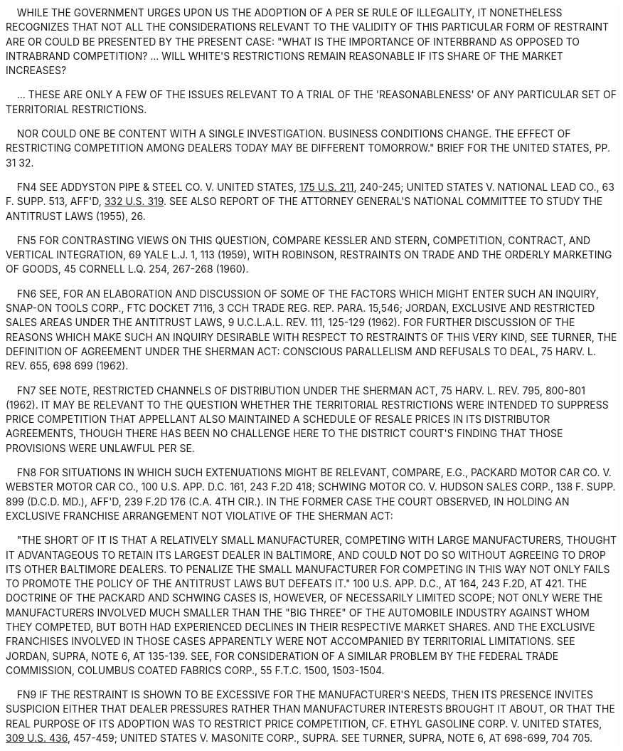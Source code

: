     WHILE THE GOVERNMENT URGES UPON US THE ADOPTION OF A PER SE RULE OF ILLEGALITY, IT NONETHELESS RECOGNIZES THAT NOT ALL THE CONSIDERATIONS RELEVANT TO THE VALIDITY OF THIS PARTICULAR FORM OF RESTRAINT ARE OR COULD BE PRESENTED BY THE PRESENT CASE:  "WHAT IS THE IMPORTANCE OF INTERBRAND AS OPPOSED TO INTRABRAND COMPETITION?  ...  WILL WHITE'S RESTRICTIONS REMAIN REASONABLE IF ITS SHARE OF THE MARKET INCREASES?

    ...  THESE ARE ONLY A FEW OF THE ISSUES RELEVANT TO A TRIAL OF THE 'REASONABLENESS' OF ANY PARTICULAR SET OF TERRITORIAL RESTRICTIONS.

    NOR COULD ONE BE CONTENT WITH A SINGLE INVESTIGATION.  BUSINESS CONDITIONS CHANGE.  THE EFFECT OF RESTRICTING COMPETITION AMONG DEALERS TODAY MAY BE DIFFERENT TOMORROW."  BRIEF FOR THE UNITED STATES, PP. 31 32.

    FN4  SEE ADDYSTON PIPE & STEEL CO. V. UNITED STATES, [175 U.S. 211][/us/courts/scotus/usReporter/175/211], 240-245; UNITED STATES V. NATIONAL LEAD CO., 63 F. SUPP. 513, AFF'D, [332 U.S. 319][/us/courts/scotus/usReporter/332/319].  SEE ALSO REPORT OF THE ATTORNEY GENERAL'S NATIONAL COMMITTEE TO STUDY THE ANTITRUST LAWS (1955), 26.

    FN5  FOR CONTRASTING VIEWS ON THIS QUESTION, COMPARE KESSLER AND STERN, COMPETITION, CONTRACT, AND VERTICAL INTEGRATION, 69 YALE L.J. 1, 113 (1959), WITH ROBINSON, RESTRAINTS ON TRADE AND THE ORDERLY MARKETING OF GOODS, 45 CORNELL L.Q. 254, 267-268 (1960).

    FN6  SEE, FOR AN ELABORATION AND DISCUSSION OF SOME OF THE FACTORS WHICH MIGHT ENTER SUCH AN INQUIRY, SNAP-ON TOOLS CORP., FTC DOCKET 7116, 3 CCH TRADE REG. REP. PARA. 15,546; JORDAN, EXCLUSIVE AND RESTRICTED SALES AREAS UNDER THE ANTITRUST LAWS, 9 U.C.L.A.L.  REV. 111, 125-129 (1962).  FOR FURTHER DISCUSSION OF THE REASONS WHICH MAKE SUCH AN INQUIRY DESIRABLE WITH RESPECT TO RESTRAINTS OF THIS VERY KIND, SEE TURNER, THE DEFINITION OF AGREEMENT UNDER THE SHERMAN ACT: CONSCIOUS PARALLELISM AND REFUSALS TO DEAL, 75 HARV.  L. REV. 655, 698 699 (1962).

    FN7  SEE NOTE, RESTRICTED CHANNELS OF DISTRIBUTION UNDER THE SHERMAN ACT, 75 HARV.  L. REV. 795, 800-801 (1962).  IT MAY BE RELEVANT TO THE QUESTION WHETHER THE TERRITORIAL RESTRICTIONS WERE INTENDED TO SUPPRESS PRICE COMPETITION THAT APPELLANT ALSO MAINTAINED A SCHEDULE OF RESALE PRICES IN ITS DISTRIBUTOR AGREEMENTS, THOUGH THERE HAS BEEN NO CHALLENGE HERE TO THE DISTRICT COURT'S FINDING THAT THOSE PROVISIONS WERE UNLAWFUL PER SE.

    FN8  FOR SITUATIONS IN WHICH SUCH EXTENUATIONS MIGHT BE RELEVANT, COMPARE, E.G., PACKARD MOTOR CAR CO. V. WEBSTER MOTOR CAR CO., 100 U.S. APP. D.C. 161, 243 F.2D 418; SCHWING MOTOR CO. V. HUDSON SALES CORP., 138 F. SUPP. 899 (D.C.D. MD.), AFF'D, 239 F.2D 176 (C.A. 4TH CIR.).  IN THE FORMER CASE THE COURT OBSERVED, IN HOLDING AN EXCLUSIVE FRANCHISE ARRANGEMENT NOT VIOLATIVE OF THE SHERMAN ACT:

    "THE SHORT OF IT IS THAT A RELATIVELY SMALL MANUFACTURER, COMPETING WITH LARGE MANUFACTURERS, THOUGHT IT ADVANTAGEOUS TO RETAIN ITS LARGEST DEALER IN BALTIMORE, AND COULD NOT DO SO WITHOUT AGREEING TO DROP ITS OTHER BALTIMORE DEALERS.  TO PENALIZE THE SMALL MANUFACTURER FOR COMPETING IN THIS WAY NOT ONLY FAILS TO PROMOTE THE POLICY OF THE ANTITRUST LAWS BUT DEFEATS IT."  100 U.S. APP. D.C., AT 164, 243 F.2D, AT 421.  THE DOCTRINE OF THE PACKARD AND SCHWING CASES IS, HOWEVER, OF NECESSARILY LIMITED SCOPE; NOT ONLY WERE THE MANUFACTURERS INVOLVED MUCH SMALLER THAN THE "BIG THREE" OF THE AUTOMOBILE INDUSTRY AGAINST WHOM THEY COMPETED, BUT BOTH HAD EXPERIENCED DECLINES IN THEIR RESPECTIVE MARKET SHARES.  AND THE EXCLUSIVE FRANCHISES INVOLVED IN THOSE CASES APPARENTLY WERE NOT ACCOMPANIED BY TERRITORIAL LIMITATIONS.  SEE JORDAN, SUPRA, NOTE 6, AT 135-139.  SEE, FOR CONSIDERATION OF A SIMILAR PROBLEM BY THE FEDERAL TRADE COMMISSION, COLUMBUS COATED FABRICS CORP., 55 F.T.C. 1500, 1503-1504.

    FN9  IF THE RESTRAINT IS SHOWN TO BE EXCESSIVE FOR THE MANUFACTURER'S NEEDS, THEN ITS PRESENCE INVITES SUSPICION EITHER THAT DEALER PRESSURES RATHER THAN MANUFACTURER INTERESTS BROUGHT IT ABOUT, OR THAT THE REAL PURPOSE OF ITS ADOPTION WAS TO RESTRICT PRICE COMPETITION, CF. ETHYL GASOLINE CORP. V. UNITED STATES, [309 U.S. 436][/us/courts/scotus/usReporter/309/436], 457-459; UNITED STATES V. MASONITE CORP., SUPRA.  SEE TURNER, SUPRA, NOTE 6, AT 698-699, 704 705.


[/us/courts/scotus/usReporter/372/253]: https://publicdocs.github.io/go/links?ns=uslm-x&ref=%2Fus%2Fcourts%2Fscotus%2FusReporter%2F372%2F253
[/us/courts/scotus/usReporter/368/464]: https://publicdocs.github.io/go/links?ns=uslm-x&ref=%2Fus%2Fcourts%2Fscotus%2FusReporter%2F368%2F464
[/us/usc/t28/s2072]: https://publicdocs.github.io/go/links?ns=uslm&ref=%2Fus%2Fusc%2Ft28%2Fs2072
[/us/stat/26/209]: https://publicdocs.github.io/go/links?ns=uslm&ref=%2Fus%2Fstat%2F26%2F209
[/us/courts/scotus/usReporter/369/858]: https://publicdocs.github.io/go/links?ns=uslm-x&ref=%2Fus%2Fcourts%2Fscotus%2FusReporter%2F369%2F858
[/us/usc/t15/s29]: https://publicdocs.github.io/go/links?ns=uslm&ref=%2Fus%2Fusc%2Ft15%2Fs29
[/us/courts/scotus/usReporter/368/464]: https://publicdocs.github.io/go/links?ns=uslm-x&ref=%2Fus%2Fcourts%2Fscotus%2FusReporter%2F368%2F464
[/us/courts/scotus/usReporter/320/680]: https://publicdocs.github.io/go/links?ns=uslm-x&ref=%2Fus%2Fcourts%2Fscotus%2FusReporter%2F320%2F680
[/us/courts/scotus/usReporter/332/392]: https://publicdocs.github.io/go/links?ns=uslm-x&ref=%2Fus%2Fcourts%2Fscotus%2FusReporter%2F332%2F392
[/us/courts/scotus/usReporter/309/436]: https://publicdocs.github.io/go/links?ns=uslm-x&ref=%2Fus%2Fcourts%2Fscotus%2FusReporter%2F309%2F436
[/us/courts/scotus/usReporter/341/593]: https://publicdocs.github.io/go/links?ns=uslm-x&ref=%2Fus%2Fcourts%2Fscotus%2FusReporter%2F341%2F593
[/us/courts/scotus/usReporter/312/457]: https://publicdocs.github.io/go/links?ns=uslm-x&ref=%2Fus%2Fcourts%2Fscotus%2FusReporter%2F312%2F457
[/us/courts/scotus/usReporter/359/207]: https://publicdocs.github.io/go/links?ns=uslm-x&ref=%2Fus%2Fcourts%2Fscotus%2FusReporter%2F359%2F207
[/us/courts/scotus/usReporter/362/29]: https://publicdocs.github.io/go/links?ns=uslm-x&ref=%2Fus%2Fcourts%2Fscotus%2FusReporter%2F362%2F29
[/us/courts/scotus/usReporter/220/373]: https://publicdocs.github.io/go/links?ns=uslm-x&ref=%2Fus%2Fcourts%2Fscotus%2FusReporter%2F220%2F373
[/us/courts/scotus/usReporter/310/150]: https://publicdocs.github.io/go/links?ns=uslm-x&ref=%2Fus%2Fcourts%2Fscotus%2FusReporter%2F310%2F150
[/us/courts/scotus/usReporter/340/211]: https://publicdocs.github.io/go/links?ns=uslm-x&ref=%2Fus%2Fcourts%2Fscotus%2FusReporter%2F340%2F211
[/us/courts/scotus/usReporter/321/707]: https://publicdocs.github.io/go/links?ns=uslm-x&ref=%2Fus%2Fcourts%2Fscotus%2FusReporter%2F321%2F707
[/us/courts/scotus/usReporter/221/1]: https://publicdocs.github.io/go/links?ns=uslm-x&ref=%2Fus%2Fcourts%2Fscotus%2FusReporter%2F221%2F1
[/us/courts/scotus/usReporter/246/231]: https://publicdocs.github.io/go/links?ns=uslm-x&ref=%2Fus%2Fcourts%2Fscotus%2FusReporter%2F246%2F231
[/us/courts/scotus/usReporter/356/1]: https://publicdocs.github.io/go/links?ns=uslm-x&ref=%2Fus%2Fcourts%2Fscotus%2FusReporter%2F356%2F1
[/us/courts/scotus/usReporter/370/294]: https://publicdocs.github.io/go/links?ns=uslm-x&ref=%2Fus%2Fcourts%2Fscotus%2FusReporter%2F370%2F294
[/us/courts/scotus/usReporter/365/567]: https://publicdocs.github.io/go/links?ns=uslm-x&ref=%2Fus%2Fcourts%2Fscotus%2FusReporter%2F365%2F567
[/us/courts/scotus/usReporter/280/291]: https://publicdocs.github.io/go/links?ns=uslm-x&ref=%2Fus%2Fcourts%2Fscotus%2FusReporter%2F280%2F291
[/us/courts/scotus/usReporter/369/654]: https://publicdocs.github.io/go/links?ns=uslm-x&ref=%2Fus%2Fcourts%2Fscotus%2FusReporter%2F369%2F654
[/us/courts/scotus/usReporter/220/373]: https://publicdocs.github.io/go/links?ns=uslm-x&ref=%2Fus%2Fcourts%2Fscotus%2FusReporter%2F220%2F373
[/us/courts/scotus/usReporter/356/1]: https://publicdocs.github.io/go/links?ns=uslm-x&ref=%2Fus%2Fcourts%2Fscotus%2FusReporter%2F356%2F1
[/us/courts/scotus/usReporter/341/593]: https://publicdocs.github.io/go/links?ns=uslm-x&ref=%2Fus%2Fcourts%2Fscotus%2FusReporter%2F341%2F593
[/us/courts/scotus/usReporter/306/208]: https://publicdocs.github.io/go/links?ns=uslm-x&ref=%2Fus%2Fcourts%2Fscotus%2FusReporter%2F306%2F208
[/us/courts/scotus/usReporter/316/265]: https://publicdocs.github.io/go/links?ns=uslm-x&ref=%2Fus%2Fcourts%2Fscotus%2FusReporter%2F316%2F265
[/us/courts/scotus/usReporter/362/29]: https://publicdocs.github.io/go/links?ns=uslm-x&ref=%2Fus%2Fcourts%2Fscotus%2FusReporter%2F362%2F29
[/us/courts/scotus/usReporter/351/305]: https://publicdocs.github.io/go/links?ns=uslm-x&ref=%2Fus%2Fcourts%2Fscotus%2FusReporter%2F351%2F305
[/us/courts/scotus/usReporter/273/359]: https://publicdocs.github.io/go/links?ns=uslm-x&ref=%2Fus%2Fcourts%2Fscotus%2FusReporter%2F273%2F359
[/us/courts/scotus/usReporter/310/150]: https://publicdocs.github.io/go/links?ns=uslm-x&ref=%2Fus%2Fcourts%2Fscotus%2FusReporter%2F310%2F150
[/us/courts/scotus/usReporter/246/231]: https://publicdocs.github.io/go/links?ns=uslm-x&ref=%2Fus%2Fcourts%2Fscotus%2FusReporter%2F246%2F231
[/us/courts/scotus/usReporter/175/211]: https://publicdocs.github.io/go/links?ns=uslm-x&ref=%2Fus%2Fcourts%2Fscotus%2FusReporter%2F175%2F211
[/us/courts/scotus/usReporter/332/319]: https://publicdocs.github.io/go/links?ns=uslm-x&ref=%2Fus%2Fcourts%2Fscotus%2FusReporter%2F332%2F319
[/us/courts/scotus/usReporter/309/436]: https://publicdocs.github.io/go/links?ns=uslm-x&ref=%2Fus%2Fcourts%2Fscotus%2FusReporter%2F309%2F436
[/us/courts/scotus/usReporter/220/373]: https://publicdocs.github.io/go/links?ns=uslm-x&ref=%2Fus%2Fcourts%2Fscotus%2FusReporter%2F220%2F373
[/us/courts/scotus/usReporter/312/457]: https://publicdocs.github.io/go/links?ns=uslm-x&ref=%2Fus%2Fcourts%2Fscotus%2FusReporter%2F312%2F457
[/us/courts/scotus/usReporter/356/1]: https://publicdocs.github.io/go/links?ns=uslm-x&ref=%2Fus%2Fcourts%2Fscotus%2FusReporter%2F356%2F1
[/us/courts/scotus/usReporter/351/305]: https://publicdocs.github.io/go/links?ns=uslm-x&ref=%2Fus%2Fcourts%2Fscotus%2FusReporter%2F351%2F305
[/us/courts/scotus/usReporter/341/593]: https://publicdocs.github.io/go/links?ns=uslm-x&ref=%2Fus%2Fcourts%2Fscotus%2FusReporter%2F341%2F593
[/us/courts/scotus/usReporter/306/208]: https://publicdocs.github.io/go/links?ns=uslm-x&ref=%2Fus%2Fcourts%2Fscotus%2FusReporter%2F306%2F208
[/us/courts/scotus/usReporter/321/707]: https://publicdocs.github.io/go/links?ns=uslm-x&ref=%2Fus%2Fcourts%2Fscotus%2FusReporter%2F321%2F707
[/us/courts/scotus/usReporter/310/150]: https://publicdocs.github.io/go/links?ns=uslm-x&ref=%2Fus%2Fcourts%2Fscotus%2FusReporter%2F310%2F150
[/us/courts/scotus/usReporter/332/392]: https://publicdocs.github.io/go/links?ns=uslm-x&ref=%2Fus%2Fcourts%2Fscotus%2FusReporter%2F332%2F392
[/us/courts/scotus/usReporter/332/319]: https://publicdocs.github.io/go/links?ns=uslm-x&ref=%2Fus%2Fcourts%2Fscotus%2FusReporter%2F332%2F319
[/us/courts/scotus/usReporter/355/10]: https://publicdocs.github.io/go/links?ns=uslm-x&ref=%2Fus%2Fcourts%2Fscotus%2FusReporter%2F355%2F10